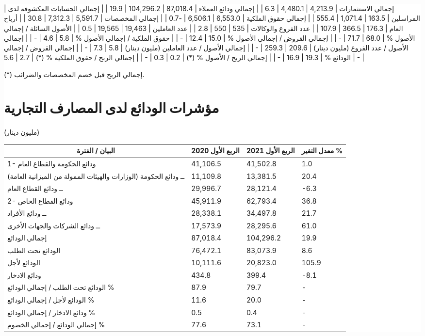 | إجمالي الاستثمارات                            | 4,213.9          | 4,480.1          | 6.3           |
| إجمالي ودائع العملاء                          | 87,018.4         | 104,296.2        | 19.9          |
| إجمالي الحسابات المكشوفة لدى المراسلين        | 163.5            | 1,071.4          | 555.4         |
| إجمالي حقوق الملكية                           | 6,553.0          | 6,506.1          | -0.7          |
| إجمالي المخصصات                               | 5,591.7          | 7,312.3          | 30.8          |
| أرباح العام                                   | 176.3            | 366.5            | 107.9         |
| عدد الفروع والوكالات                          | 535              | 550              | 2.8           |
| عدد العاملين                                  | 19,463           | 19,565           | 0.5           |
| الأصول السائلة / إجمالي الأصول %              | 68.0             | 71.7             | -             |
| إجمالي القروض / إجمالي الأصول %               | 15.0             | 12.4             | -             |
| حقوق الملكية / إجمالي الأصول %                | 5.8              | 4.6              | -             |
| إجمالي الأصول / عدد الفروع (مليون دينار)      | 209.6            | 259.3            | -             |
| إجمالي الأصول / عدد العاملين (مليون دينار)    | 5.8              | 7.3              | -             |
| إجمالي القروض / إجمالي الودائع %              | 19.3             | 16.9             | -             |
| إجمالي الربح / الأصول % (\*)                  | 0.2              | 0.3              | -             |
| إجمالي الربح / حقوق الملكية % (\*)            | 2.7              | 5.6              | -             |

(\*) إجمالي الربح قبل خصم المخصصات والضرائب.

# مؤشرات الودائع لدى المصارف التجارية

(مليون دينار)

| البيان / الفترة                                                  | الربع الأول 2020 | الربع الأول 2021 | معدل التغير % |
| ---------------------------------------------------------------- | ---------------- | ---------------- | ------------- |
| 1- ودائع الحكومة والقطاع العام                                   | 41,106.5         | 41,502.8         | 1.0           |
| ــ ودائع الحكومة (الوزارات والهيئات الممولة من الميزانية العامة) | 11,109.8         | 13,381.5         | 20.4          |
| ــ ودائع القطاع العام                                            | 29,996.7         | 28,121.4         | -6.3          |
| 2- ودائع القطاع الخاص                                            | 45,911.9         | 62,793.4         | 36.8          |
| ــ ودائع الأفراد                                                 | 28,338.1         | 34,497.8         | 21.7          |
| ــ ودائع الشركات والجهات الأخرى                                  | 17,573.9         | 28,295.6         | 61.0          |
| إجمالي الودائع                                                   | 87,018.4         | 104,296.2        | 19.9          |
| الودائع تحت الطلب                                                | 76,472.1         | 83,073.9         | 8.6           |
| الودائع لأجل                                                     | 10,111.6         | 20,823.0         | 105.9         |
| ودائع الادخار                                                    | 434.8            | 399.4            | -8.1          |
| الودائع تحت الطلب / إجمالي الودائع %                             | 87.9             | 79.7             | -             |
| الودائع لأجل / إجمالي الودائع %                                  | 11.6             | 20.0             | -             |
| ودائع الادخار / إجمالي الودائع %                                 | 0.5              | 0.4              | -             |
| إجمالي الودائع / إجمالي الخصوم %                                 | 77.6             | 73.1             | -             |
